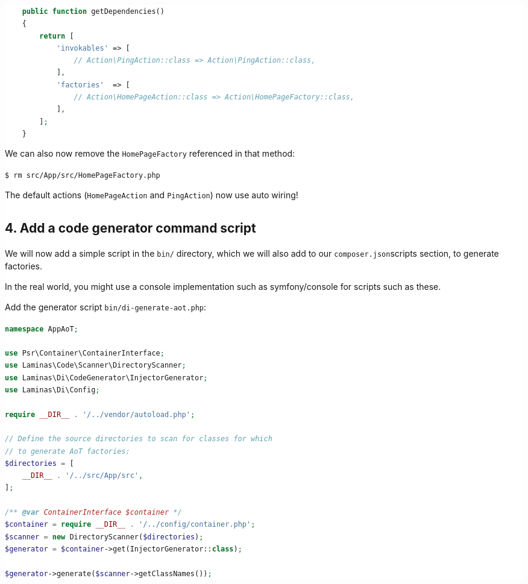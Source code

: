 ```php
    public function getDependencies()
    {
        return [
            'invokables' => [
                // Action\PingAction::class => Action\PingAction::class,
            ],
            'factories'  => [
                // Action\HomePageAction::class => Action\HomePageFactory::class,
            ],
        ];
    }
```

We can also now remove the `HomePageFactory` referenced in that method:

```bash
$ rm src/App/src/HomePageFactory.php
```

The default actions (`HomePageAction` and `PingAction`) now use auto wiring!

## 4. Add a code generator command script

We will now add a simple script in the `bin/` directory, which we will also add
to our `composer.json`scripts section, to generate factories.

In the real world, you might use a console implementation such as
symfony/console for scripts such as these.

Add the generator script `bin/di-generate-aot.php`:

```php
namespace AppAoT;

use Psr\Container\ContainerInterface;
use Laminas\Code\Scanner\DirectoryScanner;
use Laminas\Di\CodeGenerator\InjectorGenerator;
use Laminas\Di\Config;

require __DIR__ . '/../vendor/autoload.php';

// Define the source directories to scan for classes for which
// to generate AoT factories:
$directories = [
    __DIR__ . '/../src/App/src',
];

/** @var ContainerInterface $container */
$container = require __DIR__ . '/../config/container.php';
$scanner = new DirectoryScanner($directories);
$generator = $container->get(InjectorGenerator::class);

$generator->generate($scanner->getClassNames());
```
